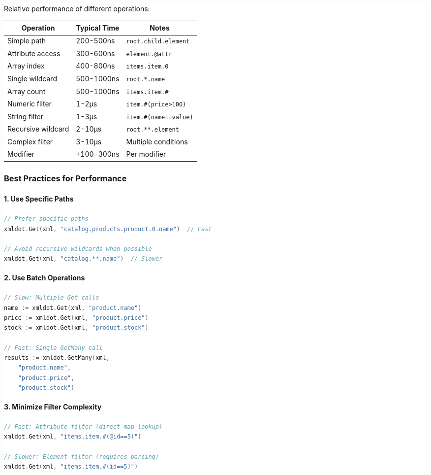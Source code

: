 Relative performance of different operations:

| Operation | Typical Time | Notes |
|-----------|--------------|-------|
| Simple path | 200-500ns | `root.child.element` |
| Attribute access | 300-600ns | `element.@attr` |
| Array index | 400-800ns | `items.item.0` |
| Single wildcard | 500-1000ns | `root.*.name` |
| Array count | 500-1000ns | `items.item.#` |
| Numeric filter | 1-2µs | `item.#(price>100)` |
| String filter | 1-3µs | `item.#(name==value)` |
| Recursive wildcard | 2-10µs | `root.**.element` |
| Complex filter | 3-10µs | Multiple conditions |
| Modifier | +100-300ns | Per modifier |

### Best Practices for Performance

#### 1. Use Specific Paths

```go
// Prefer specific paths
xmldot.Get(xml, "catalog.products.product.0.name")  // Fast

// Avoid recursive wildcards when possible
xmldot.Get(xml, "catalog.**.name")  // Slower
```

#### 2. Use Batch Operations

```go
// Slow: Multiple Get calls
name := xmldot.Get(xml, "product.name")
price := xmldot.Get(xml, "product.price")
stock := xmldot.Get(xml, "product.stock")

// Fast: Single GetMany call
results := xmldot.GetMany(xml,
    "product.name",
    "product.price",
    "product.stock")
```

#### 3. Minimize Filter Complexity

```go
// Fast: Attribute filter (direct map lookup)
xmldot.Get(xml, "items.item.#(@id==5)")

// Slower: Element filter (requires parsing)
xmldot.Get(xml, "items.item.#(id==5)")
```
